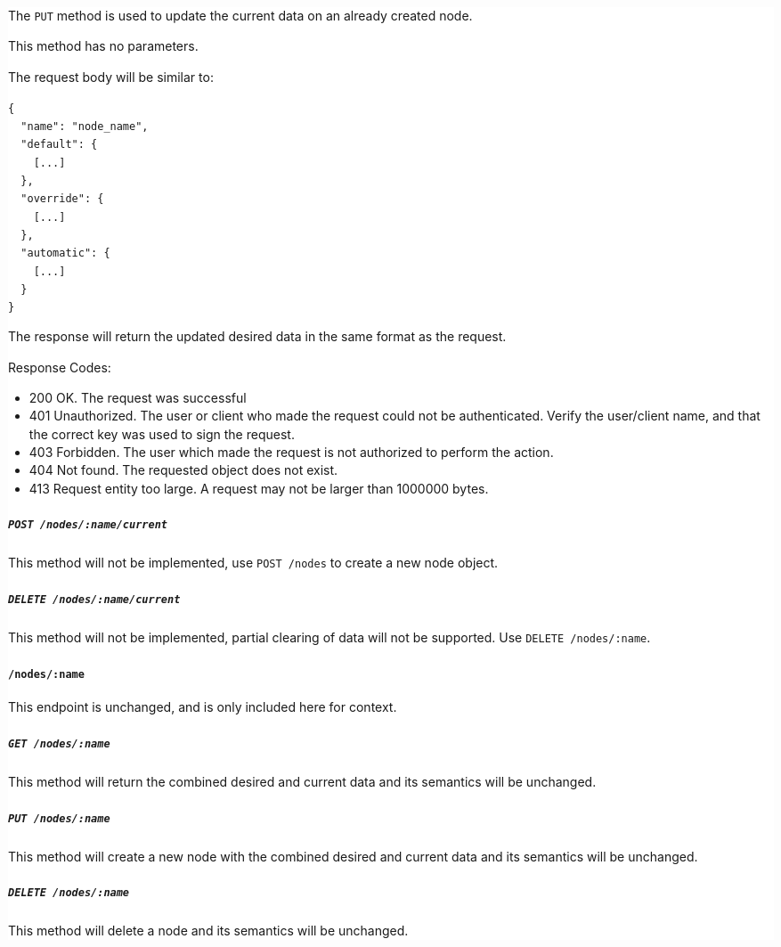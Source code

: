The `PUT` method is used to update the current data on an already created node.

This method has no parameters.

The request body will be similar to:

```
{
  "name": "node_name",
  "default": {
    [...]
  },
  "override": {
    [...]
  },
  "automatic": {
    [...]
  }
}
```

The response will return the updated desired data in the same format as the request.

Response Codes:

* 200 OK.  The request was successful
* 401 Unauthorized.  The user or client who made the request could not be authenticated. Verify the user/client name, and that the correct key was used to sign the request.
* 403 Forbidden.  The user which made the request is not authorized to perform the action.
* 404 Not found.  The requested object does not exist.
* 413 Request entity too large. A request may not be larger than 1000000 bytes.

##### `POST /nodes/:name/current`

This method will not be implemented, use `POST /nodes` to create a new node object.

##### `DELETE /nodes/:name/current`

This method will not be implemented, partial clearing of data will not be supported.  Use `DELETE /nodes/:name`.

#### `/nodes/:name`

This endpoint is unchanged, and is only included here for context.

##### `GET /nodes/:name`

This method will return the combined desired and current data and its semantics will be unchanged.

##### `PUT /nodes/:name`

This method will create a new node with the combined desired and current data and its semantics will be unchanged.

##### `DELETE /nodes/:name`

This method will delete a node and its semantics will be unchanged.
